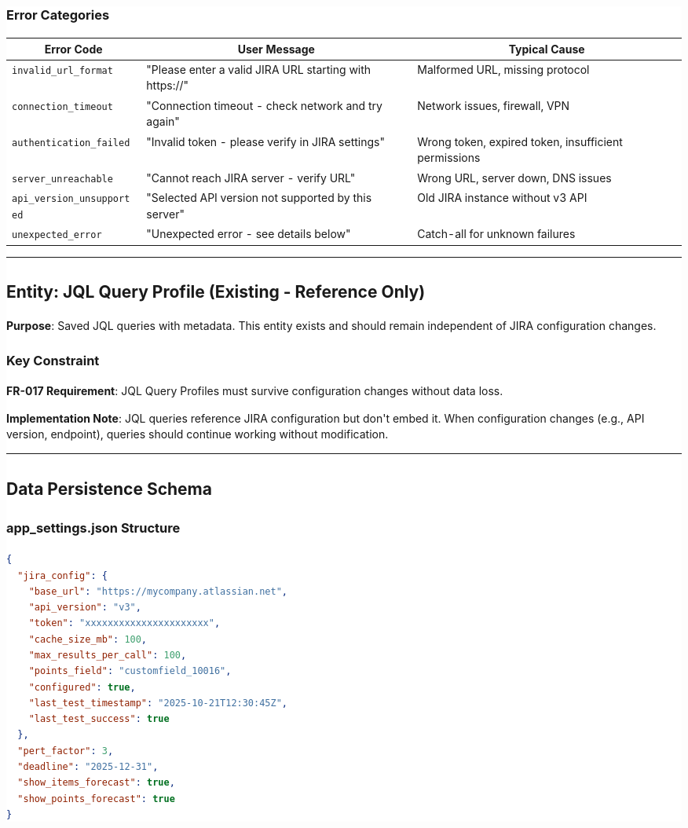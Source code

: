 ### Error Categories

| Error Code                | User Message                                           | Typical Cause                                        |
| ------------------------- | ------------------------------------------------------ | ---------------------------------------------------- |
| `invalid_url_format`      | "Please enter a valid JIRA URL starting with https://" | Malformed URL, missing protocol                      |
| `connection_timeout`      | "Connection timeout - check network and try again"     | Network issues, firewall, VPN                        |
| `authentication_failed`   | "Invalid token - please verify in JIRA settings"       | Wrong token, expired token, insufficient permissions |
| `server_unreachable`      | "Cannot reach JIRA server - verify URL"                | Wrong URL, server down, DNS issues                   |
| `api_version_unsupported` | "Selected API version not supported by this server"    | Old JIRA instance without v3 API                     |
| `unexpected_error`        | "Unexpected error - see details below"                 | Catch-all for unknown failures                       |

---

## Entity: JQL Query Profile (Existing - Reference Only)

**Purpose**: Saved JQL queries with metadata. This entity exists and should remain independent of JIRA configuration changes.

### Key Constraint

**FR-017 Requirement**: JQL Query Profiles must survive configuration changes without data loss.

**Implementation Note**: JQL queries reference JIRA configuration but don't embed it. When configuration changes (e.g., API version, endpoint), queries should continue working without modification.

---

## Data Persistence Schema

### app_settings.json Structure

```json
{
  "jira_config": {
    "base_url": "https://mycompany.atlassian.net",
    "api_version": "v3",
    "token": "xxxxxxxxxxxxxxxxxxxxxx",
    "cache_size_mb": 100,
    "max_results_per_call": 100,
    "points_field": "customfield_10016",
    "configured": true,
    "last_test_timestamp": "2025-10-21T12:30:45Z",
    "last_test_success": true
  },
  "pert_factor": 3,
  "deadline": "2025-12-31",
  "show_items_forecast": true,
  "show_points_forecast": true
}
```
